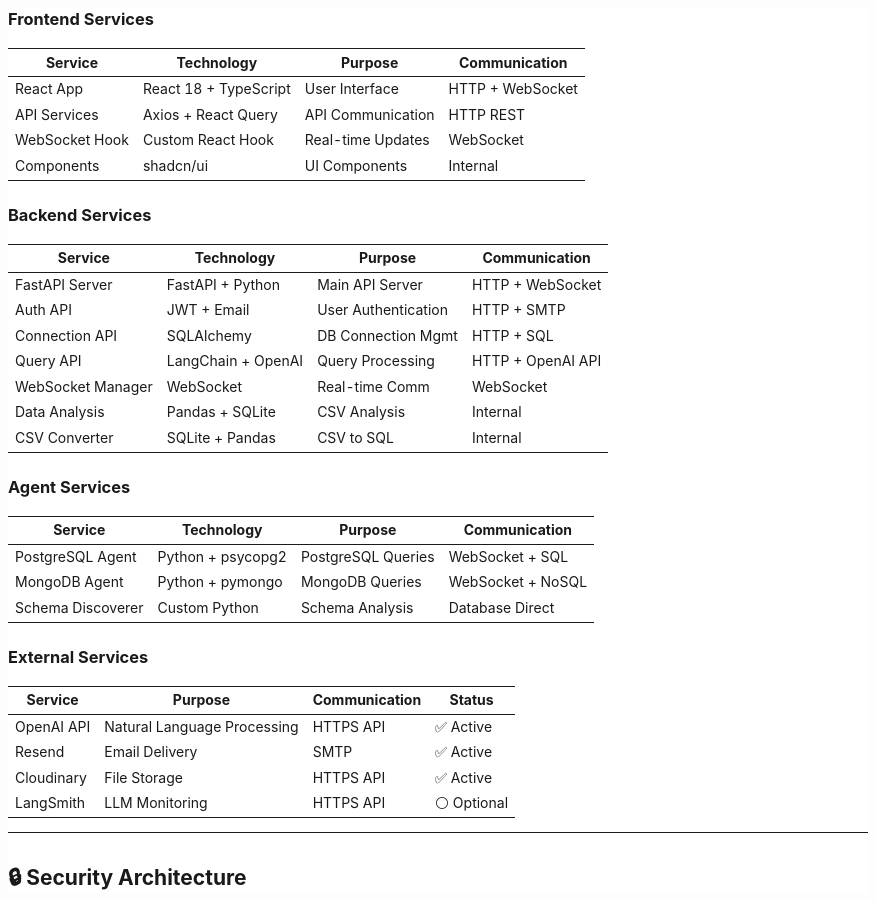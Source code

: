 ### **Frontend Services**
| Service | Technology | Purpose | Communication |
|---------|------------|---------|----------------|
| React App | React 18 + TypeScript | User Interface | HTTP + WebSocket |
| API Services | Axios + React Query | API Communication | HTTP REST |
| WebSocket Hook | Custom React Hook | Real-time Updates | WebSocket |
| Components | shadcn/ui | UI Components | Internal |

### **Backend Services**
| Service | Technology | Purpose | Communication |
|---------|------------|---------|----------------|
| FastAPI Server | FastAPI + Python | Main API Server | HTTP + WebSocket |
| Auth API | JWT + Email | User Authentication | HTTP + SMTP |
| Connection API | SQLAlchemy | DB Connection Mgmt | HTTP + SQL |
| Query API | LangChain + OpenAI | Query Processing | HTTP + OpenAI API |
| WebSocket Manager | WebSocket | Real-time Comm | WebSocket |
| Data Analysis | Pandas + SQLite | CSV Analysis | Internal |
| CSV Converter | SQLite + Pandas | CSV to SQL | Internal |

### **Agent Services**
| Service | Technology | Purpose | Communication |
|---------|------------|---------|----------------|
| PostgreSQL Agent | Python + psycopg2 | PostgreSQL Queries | WebSocket + SQL |
| MongoDB Agent | Python + pymongo | MongoDB Queries | WebSocket + NoSQL |
| Schema Discoverer | Custom Python | Schema Analysis | Database Direct |

### **External Services**
| Service | Purpose | Communication | Status |
|---------|---------|---------------|--------|
| OpenAI API | Natural Language Processing | HTTPS API | ✅ Active |
| Resend | Email Delivery | SMTP | ✅ Active |
| Cloudinary | File Storage | HTTPS API | ✅ Active |
| LangSmith | LLM Monitoring | HTTPS API | ⚪ Optional |

---

## 🔒 Security Architecture
